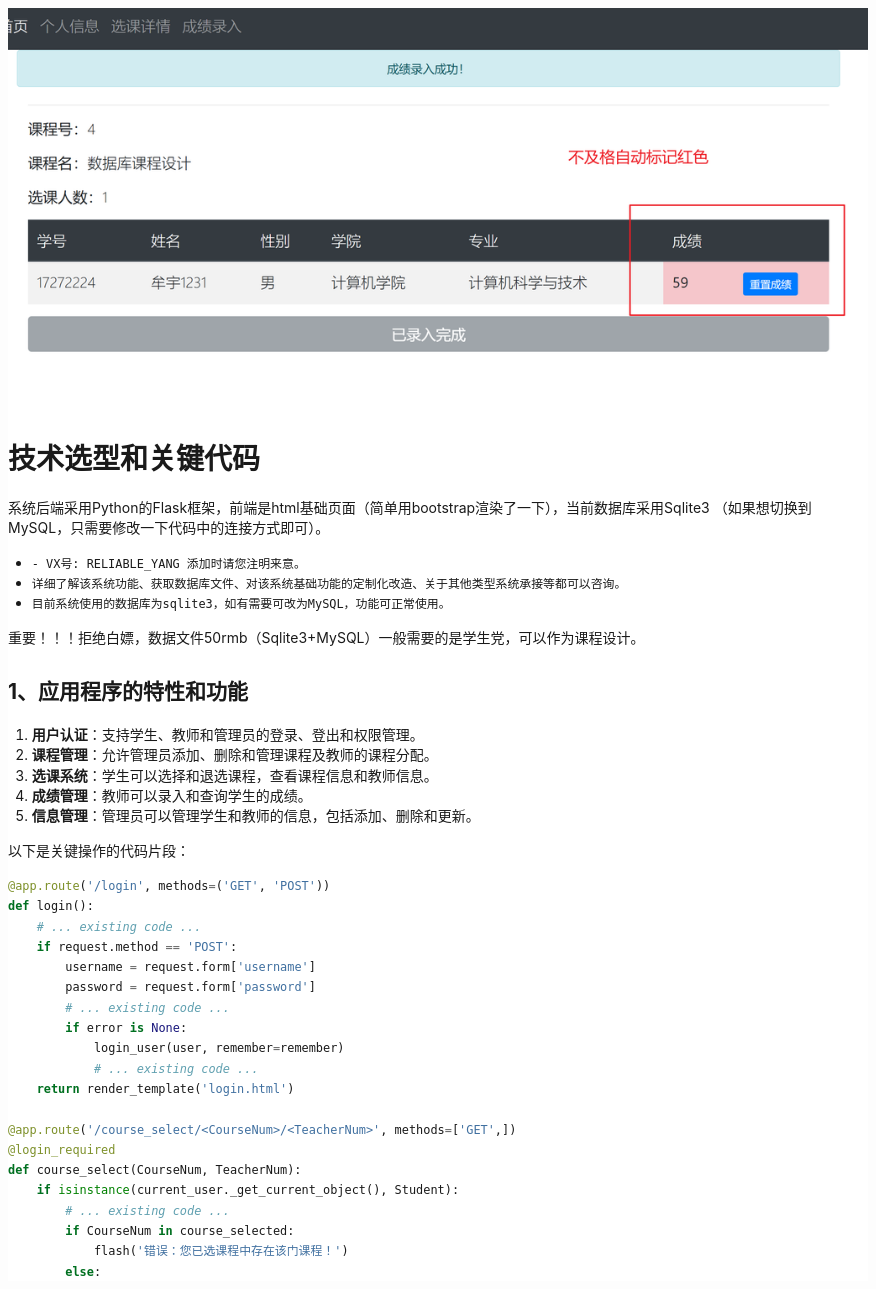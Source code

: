 ![image.png](./image/image%209.png)

# 技术选型和关键代码

系统后端采用Python的Flask框架，前端是html基础页面（简单用bootstrap渲染了一下），当前数据库采用Sqlite3
（如果想切换到MySQL，只需要修改一下代码中的连接方式即可）。

- `- VX号: RELIABLE_YANG 添加时请您注明来意。`
- `详细了解该系统功能、获取数据库文件、对该系统基础功能的定制化改造、关于其他类型系统承接等都可以咨询。`
- `目前系统使用的数据库为sqlite3，如有需要可改为MySQL，功能可正常使用。`

重要！！！拒绝白嫖，数据文件50rmb（Sqlite3+MySQL）一般需要的是学生党，可以作为课程设计。


## 1、应用程序的特性和功能

1. **用户认证**：支持学生、教师和管理员的登录、登出和权限管理。
2. **课程管理**：允许管理员添加、删除和管理课程及教师的课程分配。
3. **选课系统**：学生可以选择和退选课程，查看课程信息和教师信息。
4. **成绩管理**：教师可以录入和查询学生的成绩。
5. **信息管理**：管理员可以管理学生和教师的信息，包括添加、删除和更新。

以下是关键操作的代码片段：

```python
@app.route('/login', methods=('GET', 'POST'))
def login():
    # ... existing code ...
    if request.method == 'POST':
        username = request.form['username']
        password = request.form['password']
        # ... existing code ...
        if error is None:
            login_user(user, remember=remember)
            # ... existing code ...
    return render_template('login.html')

@app.route('/course_select/<CourseNum>/<TeacherNum>', methods=['GET',])
@login_required
def course_select(CourseNum, TeacherNum):
    if isinstance(current_user._get_current_object(), Student):
        # ... existing code ...
        if CourseNum in course_selected:
            flash('错误：您已选课程中存在该门课程！')
        else:
```